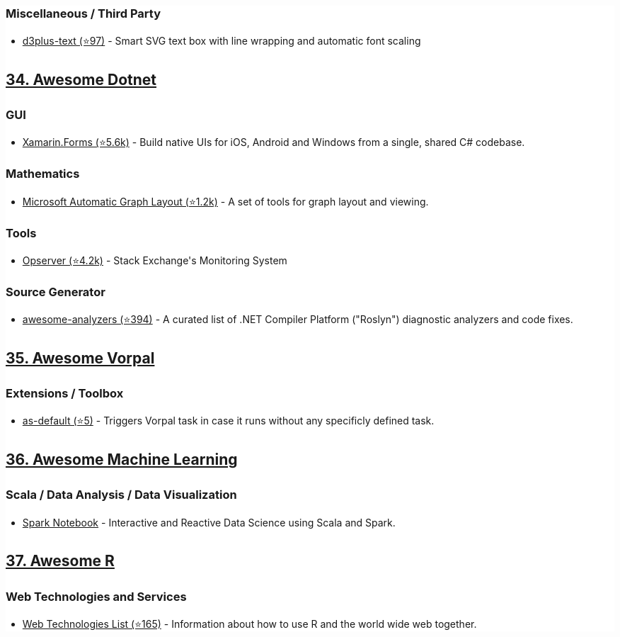 ### Miscellaneous / Third Party

*   [d3plus-text (⭐97)](https://github.com/d3plus/d3plus-text) - Smart SVG text box with line wrapping and automatic font scaling

## [34. Awesome Dotnet](/content/quozd/awesome-dotnet/week/README.md)

### GUI

*   [Xamarin.Forms (⭐5.6k)](https://github.com/xamarin/Xamarin.Forms) - Build native UIs for iOS, Android and Windows from a single, shared C# codebase.

### Mathematics

*   [Microsoft Automatic Graph Layout (⭐1.2k)](https://github.com/Microsoft/automatic-graph-layout) - A set of tools for graph layout and viewing.

### Tools

*   [Opserver (⭐4.2k)](https://github.com/Opserver/Opserver) - Stack Exchange's Monitoring System

### Source Generator

*   [awesome-analyzers (⭐394)](https://github.com/Cybermaxs/awesome-analyzers) - A curated list of .NET Compiler Platform ("Roslyn") diagnostic analyzers and code fixes.

## [35. Awesome Vorpal](/content/vorpaljs/awesome-vorpal/week/README.md)

### Extensions / Toolbox

*   [as-default (⭐5)](https://github.com/ialpert/vorpal-as-default) - Triggers Vorpal task in case it runs without any specificly defined task.

## [36. Awesome Machine Learning](/content/josephmisiti/awesome-machine-learning/week/README.md)

### Scala / Data Analysis / Data Visualization

*   [Spark Notebook](http://spark-notebook.io) - Interactive and Reactive Data Science using Scala and Spark.

## [37. Awesome R](/content/qinwf/awesome-R/week/README.md)

### Web Technologies and Services

*   [Web Technologies List (⭐165)](https://github.com/ropensci/webservices) - Information about how to use R and the world wide web together.
